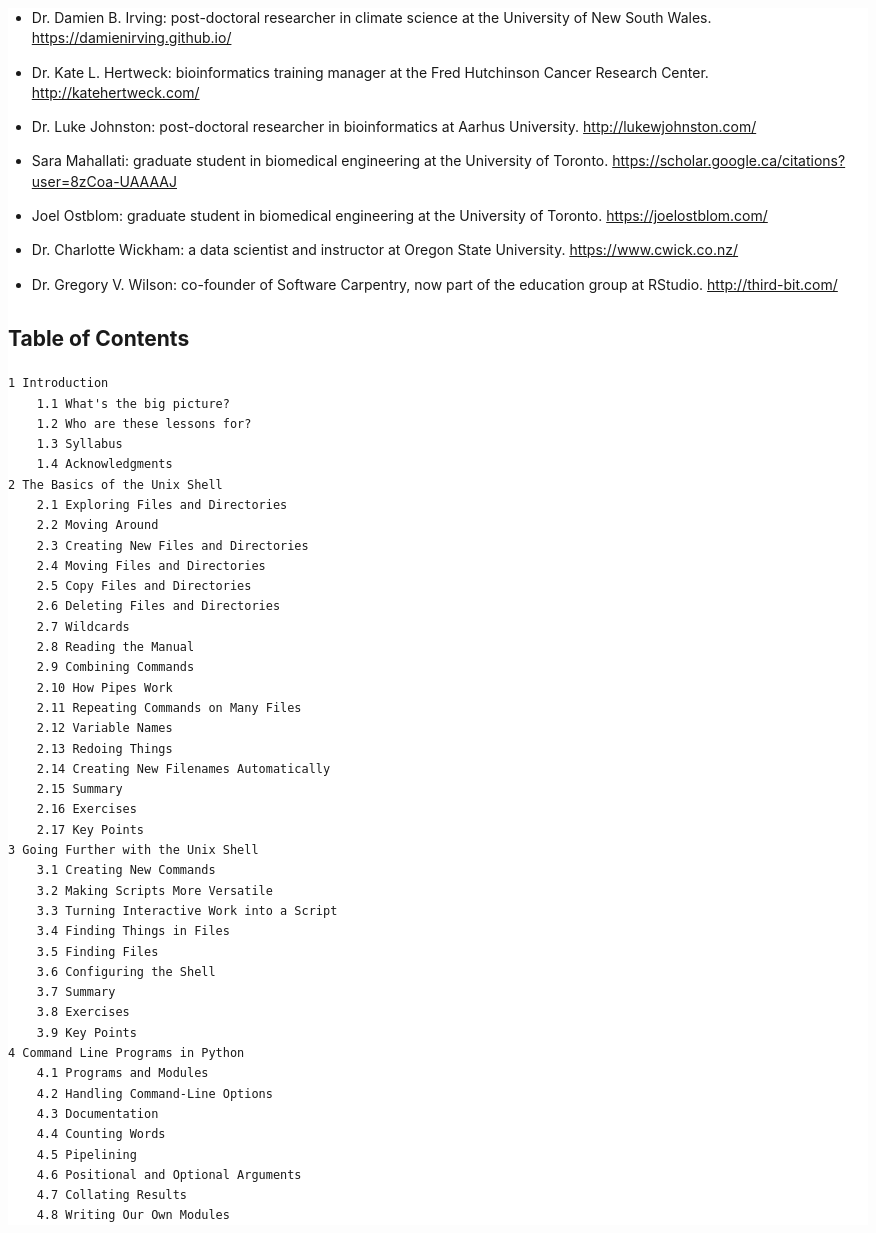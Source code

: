 -   Dr. Damien B. Irving: post-doctoral researcher in climate science at the
    University of New South Wales. https://damienirving.github.io/

-   Dr. Kate L. Hertweck: bioinformatics training manager at the Fred Hutchinson
    Cancer Research Center. http://katehertweck.com/

-   Dr. Luke Johnston: post-doctoral researcher in bioinformatics at Aarhus
    University. http://lukewjohnston.com/

-   Sara Mahallati: graduate student in biomedical engineering at the University
    of Toronto. https://scholar.google.ca/citations?user=8zCoa-UAAAAJ

-   Joel Ostblom: graduate student in biomedical engineering at the University
    of Toronto. https://joelostblom.com/

-   Dr. Charlotte Wickham: a data scientist and instructor at Oregon State
    University. https://www.cwick.co.nz/

-   Dr. Gregory V. Wilson: co-founder of Software Carpentry, now part of the
    education group at RStudio. http://third-bit.com/

## Table of Contents

```
1 Introduction
    1.1 What's the big picture?
    1.2 Who are these lessons for?
    1.3 Syllabus
    1.4 Acknowledgments
2 The Basics of the Unix Shell
    2.1 Exploring Files and Directories
    2.2 Moving Around
    2.3 Creating New Files and Directories
    2.4 Moving Files and Directories
    2.5 Copy Files and Directories
    2.6 Deleting Files and Directories
    2.7 Wildcards
    2.8 Reading the Manual
    2.9 Combining Commands
    2.10 How Pipes Work
    2.11 Repeating Commands on Many Files
    2.12 Variable Names
    2.13 Redoing Things
    2.14 Creating New Filenames Automatically
    2.15 Summary
    2.16 Exercises
    2.17 Key Points
3 Going Further with the Unix Shell
    3.1 Creating New Commands
    3.2 Making Scripts More Versatile
    3.3 Turning Interactive Work into a Script
    3.4 Finding Things in Files
    3.5 Finding Files
    3.6 Configuring the Shell
    3.7 Summary
    3.8 Exercises
    3.9 Key Points
4 Command Line Programs in Python
    4.1 Programs and Modules
    4.2 Handling Command-Line Options
    4.3 Documentation
    4.4 Counting Words
    4.5 Pipelining
    4.6 Positional and Optional Arguments
    4.7 Collating Results
    4.8 Writing Our Own Modules
```